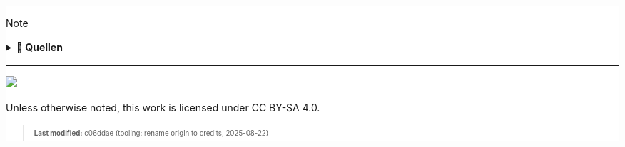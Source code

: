 ------------------------------------------------------------------------

> [!NOTE]
>
> <details><summary><strong>👀 Quellen</strong></summary></details>

------------------------------------------------------------------------

<img src="https://licensebuttons.net/l/by-sa/4.0/88x31.png" width="10%">

Unless otherwise noted, this work is licensed under CC BY-SA 4.0.

<blockquote><p><sup><sub><strong>Last modified:</strong> c06ddae (tooling: rename origin to credits, 2025-08-22)<br></sub></sup></p></blockquote>

